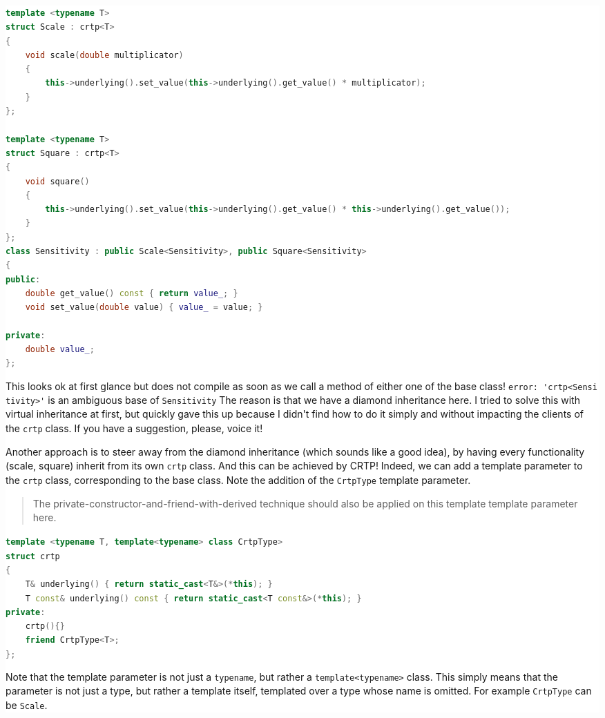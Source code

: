 ```c++
template <typename T>
struct Scale : crtp<T>
{
    void scale(double multiplicator)
    {
        this->underlying().set_value(this->underlying().get_value() * multiplicator);
    }
};
 
template <typename T>
struct Square : crtp<T>
{
    void square()
    {
        this->underlying().set_value(this->underlying().get_value() * this->underlying().get_value());
    }
};
class Sensitivity : public Scale<Sensitivity>, public Square<Sensitivity>
{
public:
    double get_value() const { return value_; }
    void set_value(double value) { value_ = value; }
 
private:
    double value_;
};

```
This looks ok at first glance but does not compile as soon as we call a method of either one of the base class!
`error: 'crtp<Sensitivity>'` is an ambiguous base of `Sensitivity` The reason is that we have a diamond inheritance here.
I tried to solve this with virtual inheritance at first, but quickly gave this up because I didn't find how to do 
it simply and without impacting the clients of the `crtp` class. If you have a suggestion, please, voice it!

Another approach is to steer away from the diamond inheritance (which sounds like a good idea), by having every 
functionality (scale, square) inherit from its own `crtp` class. And this can be achieved by CRTP!
Indeed, we can add a template parameter to the `crtp` class, corresponding to the base class.
Note the addition of the `CrtpType` template parameter. 

> The private-constructor-and-friend-with-derived technique should also be applied on this template template parameter here.

```c++
template <typename T, template<typename> class CrtpType>
struct crtp
{
    T& underlying() { return static_cast<T&>(*this); }
    T const& underlying() const { return static_cast<T const&>(*this); }
private:
    crtp(){}
    friend CrtpType<T>;
};
```
Note that the template parameter is not just a `typename`, but rather a `template<typename>` class. 
This simply means that the parameter is not just a type, but rather a template itself, templated over 
a type whose name is omitted. For example `CrtpType` can be `Scale`.
